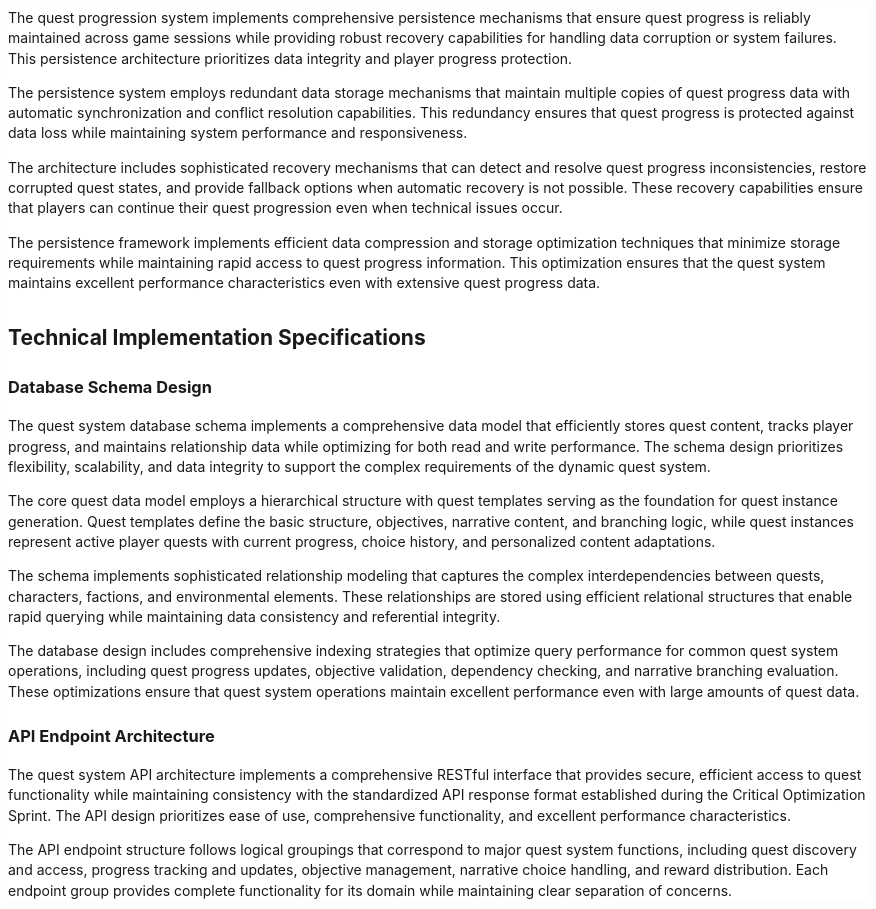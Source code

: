 The quest progression system implements comprehensive persistence mechanisms that ensure quest progress is reliably maintained across game sessions while providing robust recovery capabilities for handling data corruption or system failures. This persistence architecture prioritizes data integrity and player progress protection.

The persistence system employs redundant data storage mechanisms that maintain multiple copies of quest progress data with automatic synchronization and conflict resolution capabilities. This redundancy ensures that quest progress is protected against data loss while maintaining system performance and responsiveness.

The architecture includes sophisticated recovery mechanisms that can detect and resolve quest progress inconsistencies, restore corrupted quest states, and provide fallback options when automatic recovery is not possible. These recovery capabilities ensure that players can continue their quest progression even when technical issues occur.

The persistence framework implements efficient data compression and storage optimization techniques that minimize storage requirements while maintaining rapid access to quest progress information. This optimization ensures that the quest system maintains excellent performance characteristics even with extensive quest progress data.

## Technical Implementation Specifications

### Database Schema Design

The quest system database schema implements a comprehensive data model that efficiently stores quest content, tracks player progress, and maintains relationship data while optimizing for both read and write performance. The schema design prioritizes flexibility, scalability, and data integrity to support the complex requirements of the dynamic quest system.

The core quest data model employs a hierarchical structure with quest templates serving as the foundation for quest instance generation. Quest templates define the basic structure, objectives, narrative content, and branching logic, while quest instances represent active player quests with current progress, choice history, and personalized content adaptations.

The schema implements sophisticated relationship modeling that captures the complex interdependencies between quests, characters, factions, and environmental elements. These relationships are stored using efficient relational structures that enable rapid querying while maintaining data consistency and referential integrity.

The database design includes comprehensive indexing strategies that optimize query performance for common quest system operations, including quest progress updates, objective validation, dependency checking, and narrative branching evaluation. These optimizations ensure that quest system operations maintain excellent performance even with large amounts of quest data.

### API Endpoint Architecture

The quest system API architecture implements a comprehensive RESTful interface that provides secure, efficient access to quest functionality while maintaining consistency with the standardized API response format established during the Critical Optimization Sprint. The API design prioritizes ease of use, comprehensive functionality, and excellent performance characteristics.

The API endpoint structure follows logical groupings that correspond to major quest system functions, including quest discovery and access, progress tracking and updates, objective management, narrative choice handling, and reward distribution. Each endpoint group provides complete functionality for its domain while maintaining clear separation of concerns.
